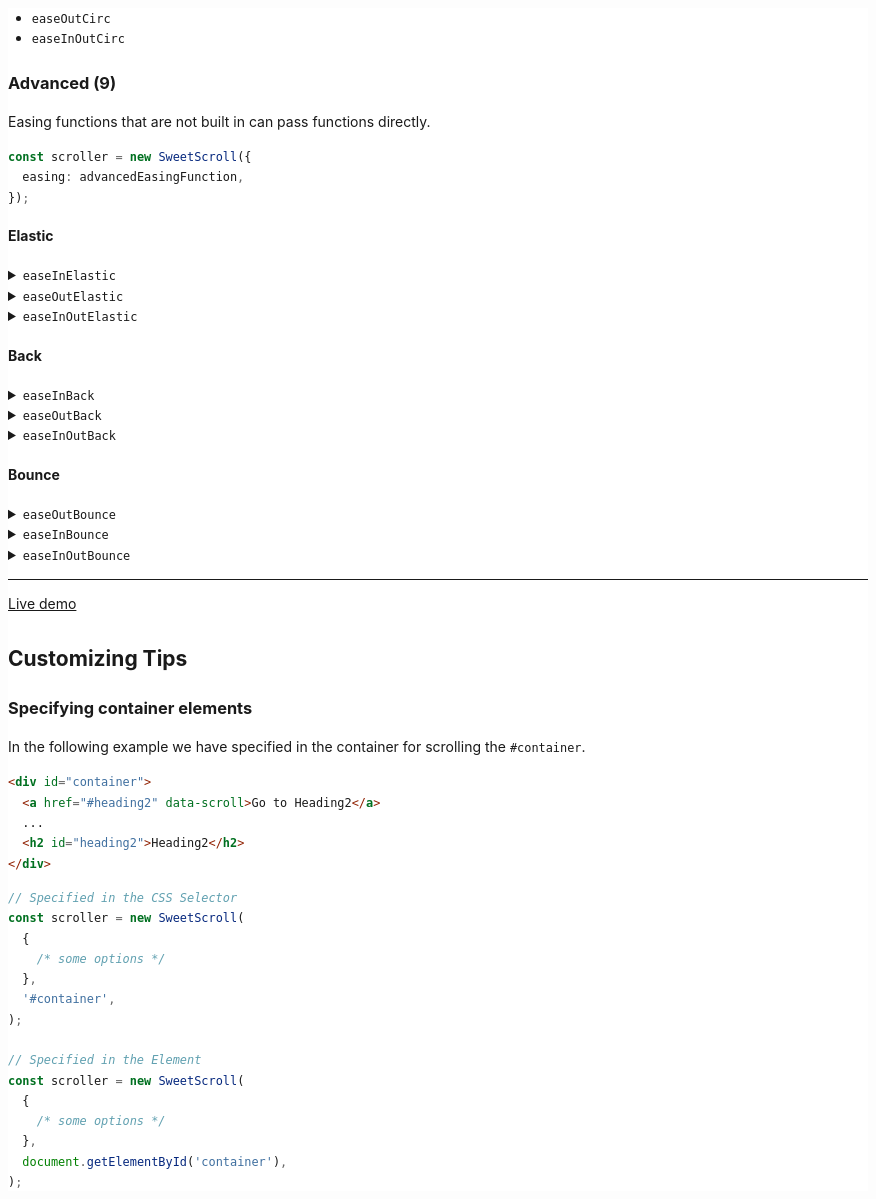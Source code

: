   - `easeOutCirc`
  - `easeInOutCirc`

### Advanced (9)

Easing functions that are not built in can pass functions directly.

```typescript
const scroller = new SweetScroll({
  easing: advancedEasingFunction,
});
```

#### Elastic

<details><summary><code>easeInElastic</code></summary></details>

<details><summary><code>easeOutElastic</code></summary></details>

<details><summary><code>easeInOutElastic</code></summary></details>

#### Back

<details><summary><code>easeInBack</code></summary></details>

<details><summary><code>easeOutBack</code></summary></details>

<details><summary><code>easeInOutBack</code></summary></details>

#### Bounce

<details><summary><code>easeOutBounce</code></summary></details>

<details><summary><code>easeInBounce</code></summary></details>

<details><summary><code>easeInOutBounce</code></summary></details>

---

[Live demo](http://wadackel.github.io/sweet-scroll/easings.html)

## Customizing Tips

### Specifying container elements

In the following example we have specified in the container for scrolling the `#container`.

```html
<div id="container">
  <a href="#heading2" data-scroll>Go to Heading2</a>
  ...
  <h2 id="heading2">Heading2</h2>
</div>
```

```typescript
// Specified in the CSS Selector
const scroller = new SweetScroll(
  {
    /* some options */
  },
  '#container',
);

// Specified in the Element
const scroller = new SweetScroll(
  {
    /* some options */
  },
  document.getElementById('container'),
);
```